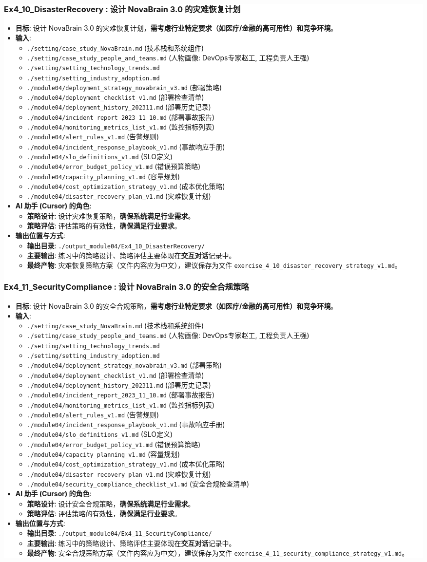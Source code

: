 ### Ex4_10_DisasterRecovery : 设计 NovaBrain 3.0 的灾难恢复计划

*   **目标**: 设计 NovaBrain 3.0 的灾难恢复计划，**需考虑行业特定要求（如医疗/金融的高可用性）和竞争环境**。
*   **输入**: 
    *   `./setting/case_study_NovaBrain.md` (技术栈和系统组件)
    *   `./setting/case_study_people_and_teams.md` (人物画像: DevOps专家赵工, 工程负责人王强)
    *   `./setting/setting_technology_trends.md`
    *   `./setting/setting_industry_adoption.md`
    *   `./module04/deployment_strategy_novabrain_v3.md` (部署策略)
    *   `./module04/deployment_checklist_v1.md` (部署检查清单)
    *   `./module04/deployment_history_202311.md` (部署历史记录)
    *   `./module04/incident_report_2023_11_10.md` (部署事故报告)
    *   `./module04/monitoring_metrics_list_v1.md` (监控指标列表)
    *   `./module04/alert_rules_v1.md` (告警规则)
    *   `./module04/incident_response_playbook_v1.md` (事故响应手册)
    *   `./module04/slo_definitions_v1.md` (SLO定义)
    *   `./module04/error_budget_policy_v1.md` (错误预算策略)
    *   `./module04/capacity_planning_v1.md` (容量规划)
    *   `./module04/cost_optimization_strategy_v1.md` (成本优化策略)
    *   `./module04/disaster_recovery_plan_v1.md` (灾难恢复计划)
*   **AI 助手 (Cursor) 的角色**:
    *   **策略设计**: 设计灾难恢复策略，**确保系统满足行业需求**。
    *   **策略评估**: 评估策略的有效性，**确保满足行业要求**。
*   **输出位置与方式**:
    *   **输出目录**: `./output_module04/Ex4_10_DisasterRecovery/`
    *   **主要输出**: 练习中的策略设计、策略评估主要体现在**交互对话**记录中。
    *   **最终产物**: 灾难恢复策略方案（文件内容应为中文），建议保存为文件 `exercise_4_10_disaster_recovery_strategy_v1.md`。

### Ex4_11_SecurityCompliance : 设计 NovaBrain 3.0 的安全合规策略

*   **目标**: 设计 NovaBrain 3.0 的安全合规策略，**需考虑行业特定要求（如医疗/金融的高可用性）和竞争环境**。
*   **输入**: 
    *   `./setting/case_study_NovaBrain.md` (技术栈和系统组件)
    *   `./setting/case_study_people_and_teams.md` (人物画像: DevOps专家赵工, 工程负责人王强)
    *   `./setting/setting_technology_trends.md`
    *   `./setting/setting_industry_adoption.md`
    *   `./module04/deployment_strategy_novabrain_v3.md` (部署策略)
    *   `./module04/deployment_checklist_v1.md` (部署检查清单)
    *   `./module04/deployment_history_202311.md` (部署历史记录)
    *   `./module04/incident_report_2023_11_10.md` (部署事故报告)
    *   `./module04/monitoring_metrics_list_v1.md` (监控指标列表)
    *   `./module04/alert_rules_v1.md` (告警规则)
    *   `./module04/incident_response_playbook_v1.md` (事故响应手册)
    *   `./module04/slo_definitions_v1.md` (SLO定义)
    *   `./module04/error_budget_policy_v1.md` (错误预算策略)
    *   `./module04/capacity_planning_v1.md` (容量规划)
    *   `./module04/cost_optimization_strategy_v1.md` (成本优化策略)
    *   `./module04/disaster_recovery_plan_v1.md` (灾难恢复计划)
    *   `./module04/security_compliance_checklist_v1.md` (安全合规检查清单)
*   **AI 助手 (Cursor) 的角色**:
    *   **策略设计**: 设计安全合规策略，**确保系统满足行业需求**。
    *   **策略评估**: 评估策略的有效性，**确保满足行业要求**。
*   **输出位置与方式**:
    *   **输出目录**: `./output_module04/Ex4_11_SecurityCompliance/`
    *   **主要输出**: 练习中的策略设计、策略评估主要体现在**交互对话**记录中。
    *   **最终产物**: 安全合规策略方案（文件内容应为中文），建议保存为文件 `exercise_4_11_security_compliance_strategy_v1.md`。